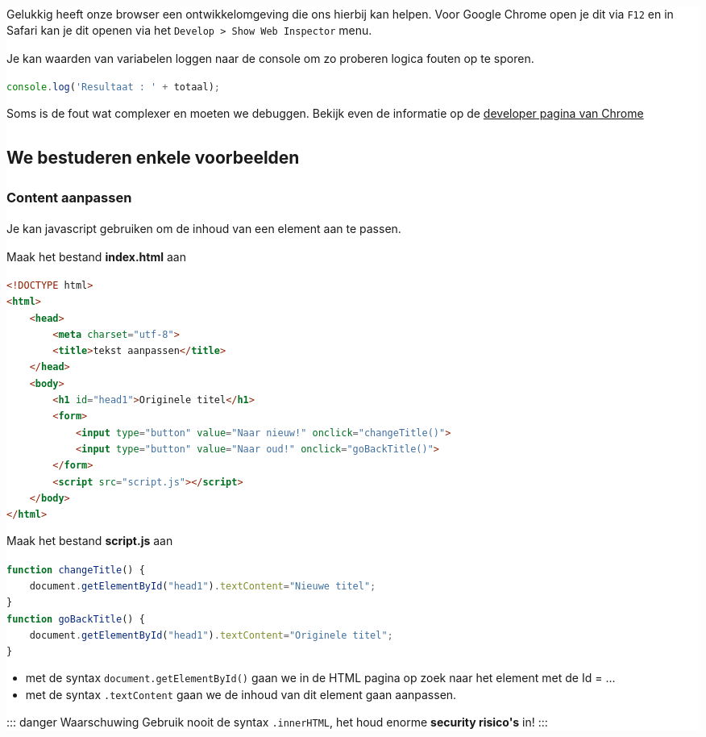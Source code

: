 Gelukkig heeft onze browser een ontwikkelomgeving die ons hierbij kan helpen. Voor Google Chrome open je dit via `F12` en in Safari kan je dit openen via het `Develop > Show Web Inspector` menu.

Je kan waarden van variabelen loggen naar de console om zo proberen logica fouten op te sporen.

```js
console.log('Resultaat : ' + totaal);
```

Soms is de fout wat complexer en moeten we debuggen.
Bekijk even de informatie op de [developer pagina van Chrome](https://developer.chrome.com/docs/devtools/javascript/)


## We bestuderen enkele voorbeelden

### Content aanpassen

Je kan javascript gebruiken om de inhoud van een element aan te passen.

Maak het bestand **index.html** aan
```html
<!DOCTYPE html>
<html>
    <head>
        <meta charset="utf-8">
        <title>tekst aanpassen</title>
    </head>
    <body>
        <h1 id="head1">Originele titel</h1>
        <form>
            <input type="button" value="Naar nieuw!" onclick="changeTitle()">
            <input type="button" value="Naar oud!" onclick="goBackTitle()">
        </form>
        <script src="script.js"></script>
    </body>
</html>

```
Maak het bestand **script.js** aan
```js
function changeTitle() {
    document.getElementById("head1").textContent="Nieuwe titel";
}
function goBackTitle() {
    document.getElementById("head1").textContent="Originele titel";
}
``` 

* met de syntax `document.getElementById()` gaan we in de HTML pagina op zoek naar het element met de Id = ... 
* met de syntax `.textContent` gaan we de inhoud van dit element gaan aanpassen.

::: danger Waarschuwing
Gebruik nooit de syntax `.innerHTML`, het houd enorme **security risico's** in!
:::
